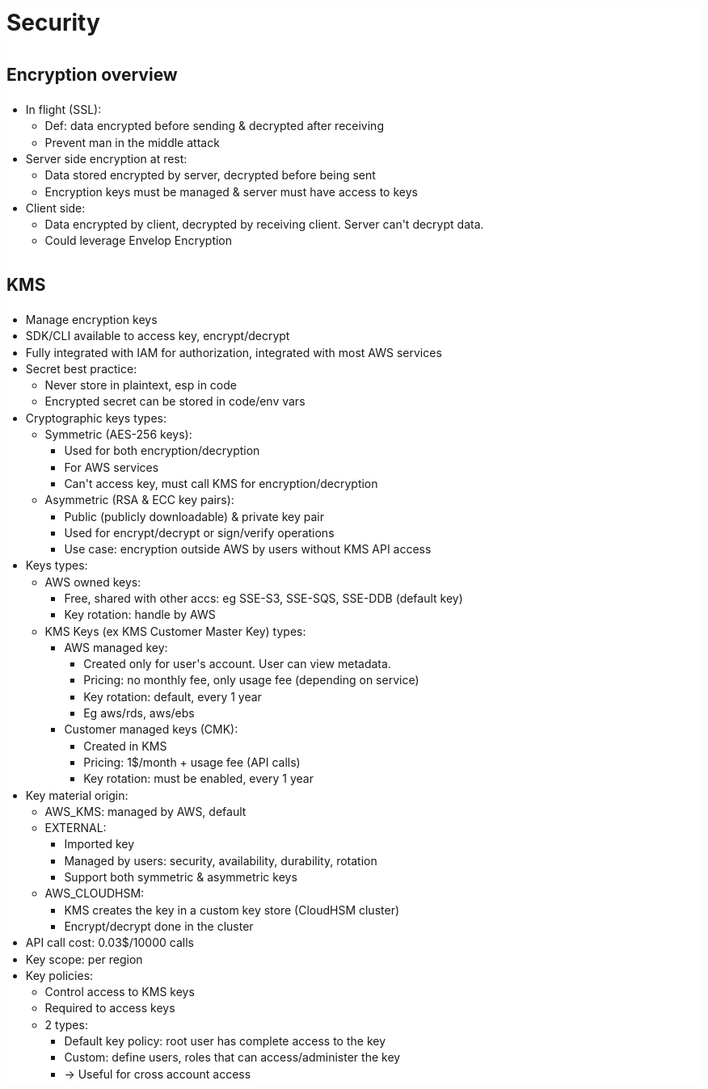 # Security

## Encryption overview
- In flight (SSL):
  - Def: data encrypted before sending & decrypted after receiving
  - Prevent man in the middle attack
- Server side encryption at rest:
  - Data stored encrypted by server, decrypted before being sent
  - Encryption keys must be managed & server must have access to keys
- Client side:
  - Data encrypted by client, decrypted by receiving client. Server can't decrypt data.
  - Could leverage Envelop Encryption

## KMS
- Manage encryption keys
- SDK/CLI available to access key, encrypt/decrypt
- Fully integrated with IAM for authorization, integrated with most AWS services
- Secret best practice:
  - Never store in plaintext, esp in code
  - Encrypted secret can be stored in code/env vars
- Cryptographic keys types:
  - Symmetric (AES-256 keys):
    - Used for both encryption/decryption
    - For AWS services
    - Can't access key, must call KMS for encryption/decryption
  - Asymmetric (RSA & ECC key pairs):
    - Public (publicly downloadable) & private key pair
    - Used for encrypt/decrypt or sign/verify operations
    - Use case: encryption outside AWS by users without KMS API access
- Keys types:
  - AWS owned keys:
    - Free, shared with other accs: eg SSE-S3, SSE-SQS, SSE-DDB (default key)
    - Key rotation: handle by AWS
  - KMS Keys (ex KMS Customer Master Key) types:
    - AWS managed key:
      - Created only for user's account. User can view metadata.
      - Pricing: no monthly fee, only usage fee (depending on service)
      - Key rotation: default, every 1 year
      - Eg aws/rds, aws/ebs
    - Customer managed keys (CMK):
      - Created in KMS
      - Pricing: 1$/month + usage fee (API calls)
      - Key rotation: must be enabled, every 1 year
- Key material origin:
  - AWS_KMS: managed by AWS, default
  - EXTERNAL:
    - Imported key
    - Managed by users: security, availability, durability, rotation
    - Support both symmetric & asymmetric keys
  - AWS_CLOUDHSM:
    - KMS creates the key in a custom key store (CloudHSM cluster)
    - Encrypt/decrypt done in the cluster
- API call cost: 0.03$/10000 calls
- Key scope: per region
- Key policies:
  - Control access to KMS keys
  - Required to access keys
  - 2 types:
    - Default key policy: root user has complete access to the key
    - Custom: define users, roles that can access/administer the key
    - -> Useful for cross account access
